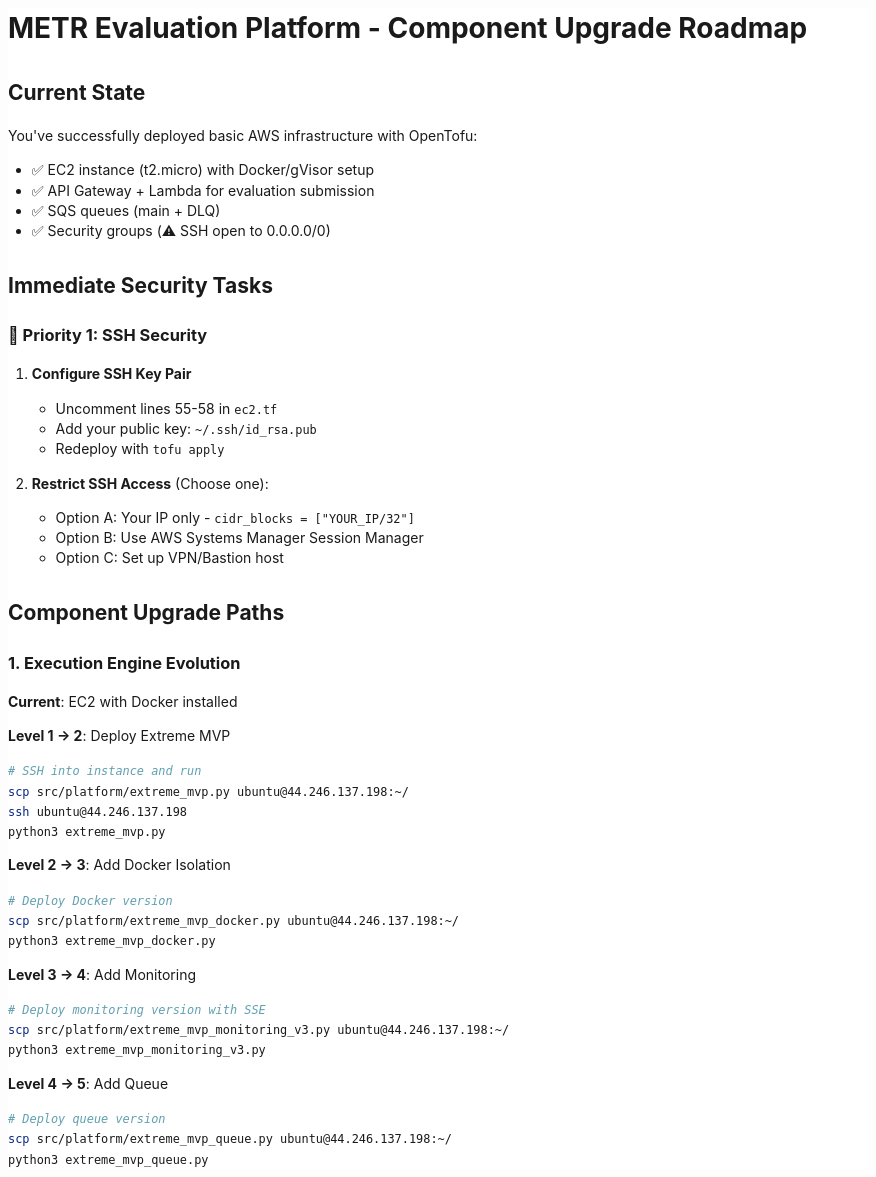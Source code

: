 # METR Evaluation Platform - Component Upgrade Roadmap

## Current State
You've successfully deployed basic AWS infrastructure with OpenTofu:
- ✅ EC2 instance (t2.micro) with Docker/gVisor setup
- ✅ API Gateway + Lambda for evaluation submission
- ✅ SQS queues (main + DLQ)
- ✅ Security groups (⚠️ SSH open to 0.0.0.0/0)

## Immediate Security Tasks
### 🔴 Priority 1: SSH Security
1. **Configure SSH Key Pair**
   - Uncomment lines 55-58 in `ec2.tf`
   - Add your public key: `~/.ssh/id_rsa.pub`
   - Redeploy with `tofu apply`

2. **Restrict SSH Access** (Choose one):
   - Option A: Your IP only - `cidr_blocks = ["YOUR_IP/32"]`
   - Option B: Use AWS Systems Manager Session Manager
   - Option C: Set up VPN/Bastion host

## Component Upgrade Paths

### 1. Execution Engine Evolution
**Current**: EC2 with Docker installed

**Level 1 → 2**: Deploy Extreme MVP
```bash
# SSH into instance and run
scp src/platform/extreme_mvp.py ubuntu@44.246.137.198:~/
ssh ubuntu@44.246.137.198
python3 extreme_mvp.py
```

**Level 2 → 3**: Add Docker Isolation
```bash
# Deploy Docker version
scp src/platform/extreme_mvp_docker.py ubuntu@44.246.137.198:~/
python3 extreme_mvp_docker.py
```

**Level 3 → 4**: Add Monitoring
```bash
# Deploy monitoring version with SSE
scp src/platform/extreme_mvp_monitoring_v3.py ubuntu@44.246.137.198:~/
python3 extreme_mvp_monitoring_v3.py
```

**Level 4 → 5**: Add Queue
```bash
# Deploy queue version
scp src/platform/extreme_mvp_queue.py ubuntu@44.246.137.198:~/
python3 extreme_mvp_queue.py
```

